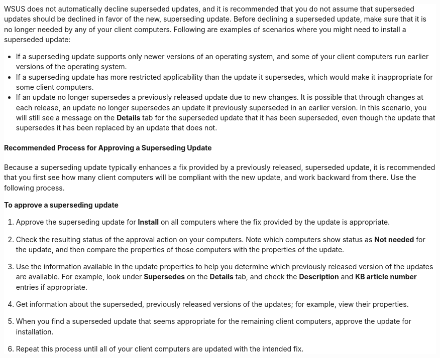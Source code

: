 WSUS does not automatically decline superseded updates, and it is recommended that you do not assume that superseded updates should be declined in favor of the new, superseding update. Before declining a superseded update, make sure that it is no longer needed by any of your client computers. Following are examples of scenarios where you might need to install a superseded update:

-   If a superseding update supports only newer versions of an operating system, and some of your client computers run earlier versions of the operating system.
-   If a superseding update has more restricted applicability than the update it supersedes, which would make it inappropriate for some client computers.
-   If an update no longer supersedes a previously released update due to new changes. It is possible that through changes at each release, an update no longer supersedes an update it previously superseded in an earlier version. In this scenario, you will still see a message on the **Details** tab for the superseded update that it has been superseded, even though the update that supersedes it has been replaced by an update that does not.

#### Recommended Process for Approving a Superseding Update

Because a superseding update typically enhances a fix provided by a previously released, superseded update, it is recommended that you first see how many client computers will be compliant with the new update, and work backward from there. Use the following process.

**To approve a superseding update**
1.  Approve the superseding update for **Install** on all computers where the fix provided by the update is appropriate.

2.  Check the resulting status of the approval action on your computers. Note which computers show status as **Not needed** for the update, and then compare the properties of those computers with the properties of the update.

3.  Use the information available in the update properties to help you determine which previously released version of the updates are available. For example, look under **Supersedes** on the **Details** tab, and check the **Description** and **KB article number** entries if appropriate.

4.  Get information about the superseded, previously released versions of the updates; for example, view their properties.

5.  When you find a superseded update that seems appropriate for the remaining client computers, approve the update for installation.

6.  Repeat this process until all of your client computers are updated with the intended fix.
